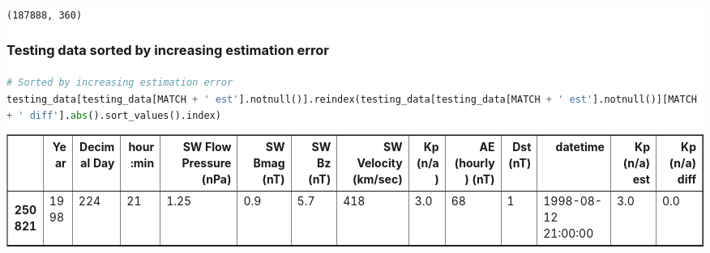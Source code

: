 


    (187888, 360)



### Testing data sorted by increasing estimation error


```python
# Sorted by increasing estimation error
testing_data[testing_data[MATCH + ' est'].notnull()].reindex(testing_data[testing_data[MATCH + ' est'].notnull()][MATCH + ' diff'].abs().sort_values().index)
```




<div>
<style scoped>
    .dataframe tbody tr th:only-of-type {
        vertical-align: middle;
    }

    .dataframe tbody tr th {
        vertical-align: top;
    }

    .dataframe thead th {
        text-align: right;
    }
</style>
<table border="1" class="dataframe">
  <thead>
    <tr style="text-align: right;">
      <th></th>
      <th>Year</th>
      <th>Decimal Day</th>
      <th>hour:min</th>
      <th>SW Flow Pressure (nPa)</th>
      <th>SW Bmag (nT)</th>
      <th>SW Bz (nT)</th>
      <th>SW Velocity (km/sec)</th>
      <th>Kp (n/a)</th>
      <th>AE (hourly) (nT)</th>
      <th>Dst (nT)</th>
      <th>datetime</th>
      <th>Kp (n/a) est</th>
      <th>Kp (n/a) diff</th>
    </tr>
  </thead>
  <tbody>
    <tr>
      <th>250821</th>
      <td>1998</td>
      <td>224</td>
      <td>21</td>
      <td>1.25</td>
      <td>0.9</td>
      <td>5.7</td>
      <td>418</td>
      <td>3.0</td>
      <td>68</td>
      <td>1</td>
      <td>1998-08-12 21:00:00</td>
      <td>3.0</td>
      <td>0.0</td>
    </tr>
    <tr>